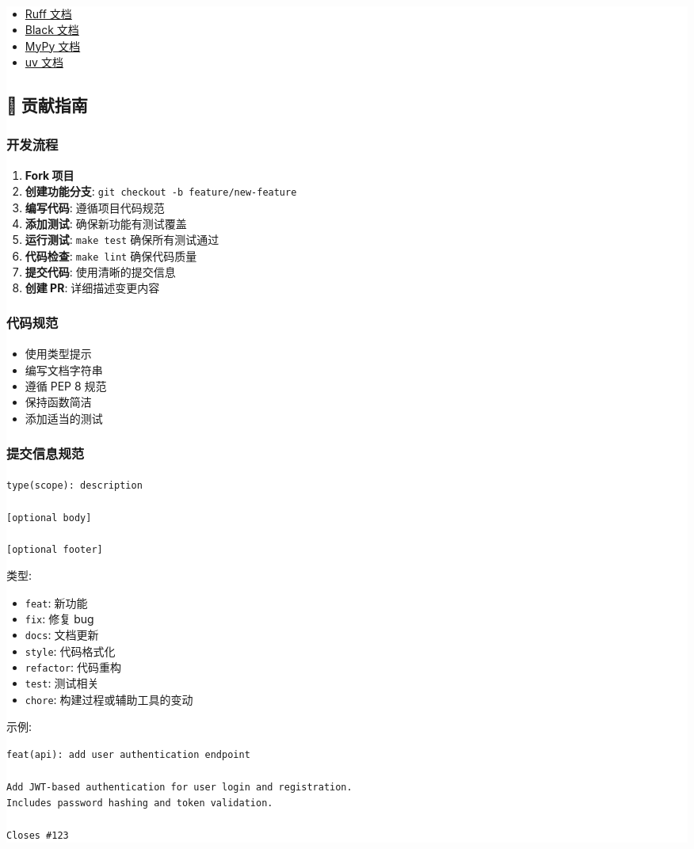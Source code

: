 - [Ruff 文档](https://docs.astral.sh/ruff/)
- [Black 文档](https://black.readthedocs.io/)
- [MyPy 文档](https://mypy.readthedocs.io/)
- [uv 文档](https://docs.astral.sh/uv/)

## 🤝 贡献指南

### 开发流程

1. **Fork 项目**
2. **创建功能分支**: `git checkout -b feature/new-feature`
3. **编写代码**: 遵循项目代码规范
4. **添加测试**: 确保新功能有测试覆盖
5. **运行测试**: `make test` 确保所有测试通过
6. **代码检查**: `make lint` 确保代码质量
7. **提交代码**: 使用清晰的提交信息
8. **创建 PR**: 详细描述变更内容

### 代码规范

- 使用类型提示
- 编写文档字符串
- 遵循 PEP 8 规范
- 保持函数简洁
- 添加适当的测试

### 提交信息规范

```
type(scope): description

[optional body]

[optional footer]
```

类型:
- `feat`: 新功能
- `fix`: 修复 bug
- `docs`: 文档更新
- `style`: 代码格式化
- `refactor`: 代码重构
- `test`: 测试相关
- `chore`: 构建过程或辅助工具的变动

示例:
```
feat(api): add user authentication endpoint

Add JWT-based authentication for user login and registration.
Includes password hashing and token validation.

Closes #123
```
